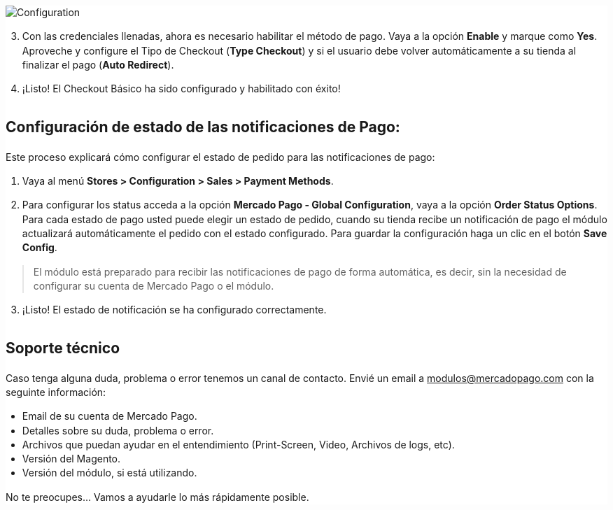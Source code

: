 ![Configuration](https://github.com/mercadopago/cart-magento2/blob/master/README.img/mercadopago_global_configuration.png?raw=true)

3. Con las credenciales llenadas, ahora es necesario habilitar el método de pago. Vaya a la opción **Enable** y marque como **Yes**. Aproveche y configure el Tipo de Checkout (**Type Checkout**) y si el usuario debe volver automáticamente a su tienda al finalizar el pago (**Auto Redirect**).

4. ¡Listo! El Checkout Básico ha sido configurado y habilitado con éxito!

<a name="Configuración de estado de las notificaciones de Pago "></a>

## Configuración de estado de las notificaciones de Pago: ##

Este proceso explicará cómo configurar el estado de pedido para las notificaciones de pago:

1. Vaya al menú **Stores > Configuration > Sales > Payment Methods**.

2. Para configurar los status acceda a la opción **Mercado Pago - Global Configuration**, vaya a la opción **Order Status Options**. Para cada estado de pago usted puede elegir un estado de pedido, cuando su tienda recibe un notificación de pago el módulo actualizará automáticamente el pedido con el estado configurado. Para guardar la configuración haga un clic en el botón **Save Config**.

> El módulo está preparado para recibir las notificaciones de pago de forma automática, es decir, sin la necesidad de configurar su cuenta de Mercado Pago o el módulo.

3. ¡Listo! El estado de notificación se ha configurado correctamente.

<a name="Soporte técnico "></a>

## Soporte técnico ##


Caso tenga alguna duda, problema o error tenemos un canal de contacto.
Envié un email a modulos@mercadopago.com con la seguinte información:

* Email de su cuenta de Mercado Pago.
* Detalles sobre su duda, problema o error.
* Archivos que puedan ayudar en el entendimiento (Print-Screen, Video, Archivos de logs, etc).
* Versión del Magento.
* Versión del módulo, si está utilizando.

No te preocupes... Vamos a ayudarle lo más rápidamente posible.